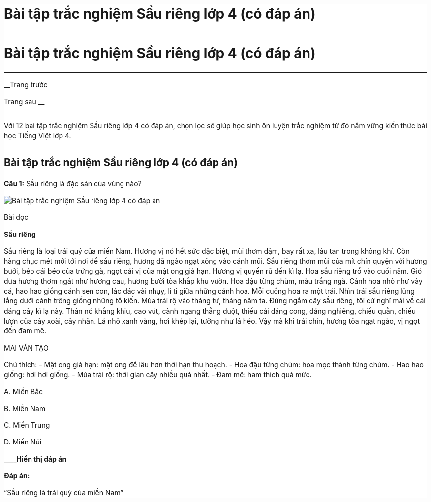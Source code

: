 # Bài tập trắc nghiệm Sầu riêng lớp 4 (có đáp án)

# Bài tập trắc nghiệm Sầu riêng lớp 4 (có đáp án)

* * *

[__Trang trước](https://vietjack.com/tieng-viet-lop-4/bai-tap-trac-nghiem-tieng-viet-lop-4.jsp)

[Trang sau __](https://vietjack.com/tieng-viet-lop-4/bai-tap-trac-nghiem-tieng-viet-lop-4.jsp)

* * *

Với 12 bài tập trắc nghiệm Sầu riêng lớp 4 có đáp án, chọn lọc sẽ giúp học sinh ôn luyện trắc nghiệm từ đó nắm vững kiến thức bài học Tiếng Việt lớp 4.

## Bài tập trắc nghiệm Sầu riêng lớp 4 (có đáp án)

**Câu 1:** Sầu riêng là đặc sản của vùng nào?

![Bài tập trắc nghiệm Sầu riêng lớp 4 có đáp án](https://vietjack.com/tieng-viet-lop-4/images/trac-nghiem-tap-doc-sau-rieng-118224.PNG)

Bài đọc

**Sầu riêng**

Sầu riêng là loại trái quý của miền Nam. Hương vị nó hết sức đặc biệt, mùi thơm đậm, bay rất xa, lâu tan trong không khí. Còn hàng chục mét mới tới nơi để sầu riêng, hương đã ngào ngạt xông vào cánh mũi. Sầu riêng thơm mùi của mít chín quyện với hương bưởi, béo cái béo của trứng gà, ngọt cái vị của mật ong già hạn. Hương vị quyến rũ đến kì lạ. Hoa sầu riêng trổ vào cuối năm. Gió đưa hương thơm ngát như hương cau, hương bưởi tỏa khắp khu vườn. Hoa đậu từng chùm, màu trắng ngà. Cánh hoa nhỏ như vảy cá, hao hao giống cánh sen con, lác đác vài nhụy, li ti giữa những cánh hoa. Mỗi cuống hoa ra một trái. Nhìn trái sầu riêng lủng lẳng dưới cành trông giống những tổ kiến. Mùa trái rộ vào tháng tư, tháng năm ta. Đứng ngắm cây sầu riêng, tôi cứ nghĩ mãi về cái dáng cây kì lạ này. Thân nó khẳng khiu, cao vút, cành ngang thẳng đuột, thiếu cái dáng cong, dáng nghiêng, chiều quằn, chiều lượn của cây xoài, cây nhãn. Lá nhỏ xanh vàng, hơi khép lại, tưởng như lá héo. Vậy mà khi trái chín, hương tỏa ngạt ngào, vị ngọt đến đam mê. 

MAI VĂN TẠO 

Chú thích: - Mật ong già hạn: mật ong để lâu hơn thời hạn thu hoạch. - Hoa đậu từng chùm: hoa mọc thành từng chùm. - Hao hao giống: hơi hơi giống. - Mùa trái rộ: thời gian cây nhiều quả nhất. - Đam mê: ham thích quá mức. 

A. Miền Bắc

B. Miền Nam

C. Miền Trung

D. Miền Núi

____**Hiển thị đáp án**

**Đáp án:**

“Sầu riêng là trái quý của miền Nam”
